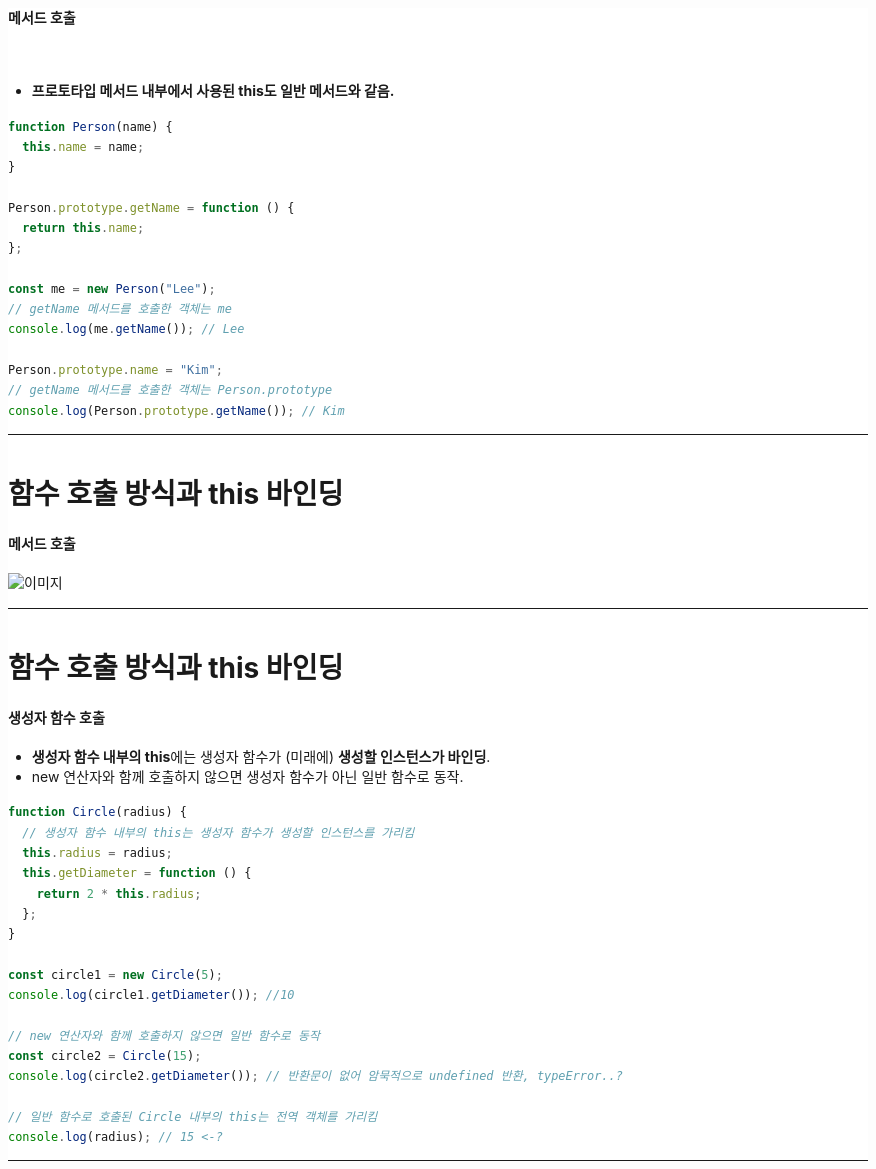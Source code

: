 #### 메서드 호출

<br>

- **프로토타입 메서드 내부에서 사용된 this도 일반 메서드와 같음.**

```ts {all|1-7|9-11|13-15|all}
function Person(name) {
  this.name = name;
}

Person.prototype.getName = function () {
  return this.name;
};

const me = new Person("Lee");
// getName 메서드를 호출한 객체는 me
console.log(me.getName()); // Lee

Person.prototype.name = "Kim";
// getName 메서드를 호출한 객체는 Person.prototype
console.log(Person.prototype.getName()); // Kim
```

---

# 함수 호출 방식과 this 바인딩

#### 메서드 호출

![이미지](https://s3.us-west-2.amazonaws.com/secure.notion-static.com/40627c4e-3d12-4f04-9209-7065e2abb25e/Untitled.png?X-Amz-Algorithm=AWS4-HMAC-SHA256&X-Amz-Content-Sha256=UNSIGNED-PAYLOAD&X-Amz-Credential=AKIAT73L2G45EIPT3X45%2F20220518%2Fus-west-2%2Fs3%2Faws4_request&X-Amz-Date=20220518T205551Z&X-Amz-Expires=86400&X-Amz-Signature=bb622728ee4286512edcf7b8a6123c8e1393bc774894cc045ae5c76fc471e9b5&X-Amz-SignedHeaders=host&response-content-disposition=filename%20%3D%22Untitled.png%22&x-id=GetObject)

---

# 함수 호출 방식과 this 바인딩

#### 생성자 함수 호출

- **생성자 함수 내부의 this**에는 생성자 함수가 (미래에) **생성할 인스턴스가 바인딩**.
- new 연산자와 함께 호출하지 않으면 생성자 함수가 아닌 일반 함수로 동작.

```ts {all|1-7|9-10|12-14|16-17|all}
function Circle(radius) {
  // 생성자 함수 내부의 this는 생성자 함수가 생성할 인스턴스를 가리킴
  this.radius = radius;
  this.getDiameter = function () {
    return 2 * this.radius;
  };
}

const circle1 = new Circle(5);
console.log(circle1.getDiameter()); //10

// new 연산자와 함께 호출하지 않으면 일반 함수로 동작
const circle2 = Circle(15);
console.log(circle2.getDiameter()); // 반환문이 없어 암묵적으로 undefined 반환, typeError..?

// 일반 함수로 호출된 Circle 내부의 this는 전역 객체를 가리킴
console.log(radius); // 15 <-?
```

---